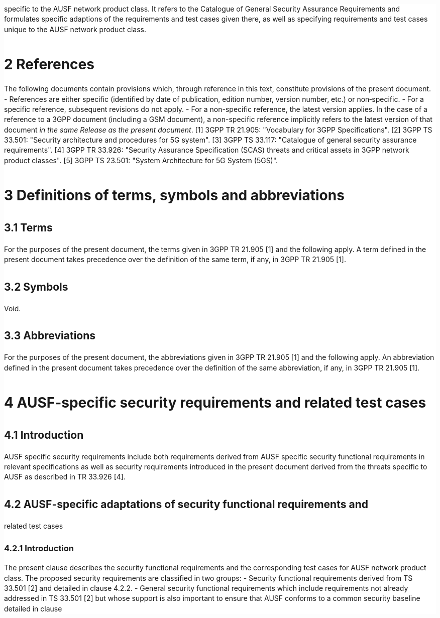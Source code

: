 specific to the AUSF network product class. It refers to the Catalogue of
General Security Assurance Requirements and formulates specific adaptions of
the requirements and test cases given there, as well as specifying
requirements and test cases unique to the AUSF network product class.
# 2 References
The following documents contain provisions which, through reference in this
text, constitute provisions of the present document.
\- References are either specific (identified by date of publication, edition
number, version number, etc.) or non‑specific.
\- For a specific reference, subsequent revisions do not apply.
\- For a non-specific reference, the latest version applies. In the case of a
reference to a 3GPP document (including a GSM document), a non-specific
reference implicitly refers to the latest version of that document _in the
same Release as the present document_.
[1] 3GPP TR 21.905: \"Vocabulary for 3GPP Specifications\".
[2] 3GPP TS 33.501: \"Security architecture and procedures for 5G system\".
[3] 3GPP TS 33.117: \"Catalogue of general security assurance requirements\".
[4] 3GPP TR 33.926: \"Security Assurance Specification (SCAS) threats and
critical assets in 3GPP network product classes\".
[5] 3GPP TS 23.501: \"System Architecture for 5G System (5GS)\".
# 3 Definitions of terms, symbols and abbreviations
## 3.1 Terms
For the purposes of the present document, the terms given in 3GPP TR 21.905
[1] and the following apply. A term defined in the present document takes
precedence over the definition of the same term, if any, in 3GPP TR 21.905
[1].
## 3.2 Symbols
Void.
## 3.3 Abbreviations
For the purposes of the present document, the abbreviations given in 3GPP TR
21.905 [1] and the following apply. An abbreviation defined in the present
document takes precedence over the definition of the same abbreviation, if
any, in 3GPP TR 21.905 [1].
# 4 AUSF-specific security requirements and related test cases
## 4.1 Introduction
AUSF specific security requirements include both requirements derived from
AUSF specific security functional requirements in relevant specifications as
well as security requirements introduced in the present document derived from
the threats specific to AUSF as described in TR 33.926 [4].
## 4.2 AUSF-specific adaptations of security functional requirements and
related test cases
### 4.2.1 Introduction
The present clause describes the security functional requirements and the
corresponding test cases for AUSF network product class. The proposed security
requirements are classified in two groups:
\- Security functional requirements derived from TS 33.501 [2] and detailed in
clause 4.2.2.
\- General security functional requirements which include requirements not
already addressed in TS 33.501 [2] but whose support is also important to
ensure that AUSF conforms to a common security baseline detailed in clause